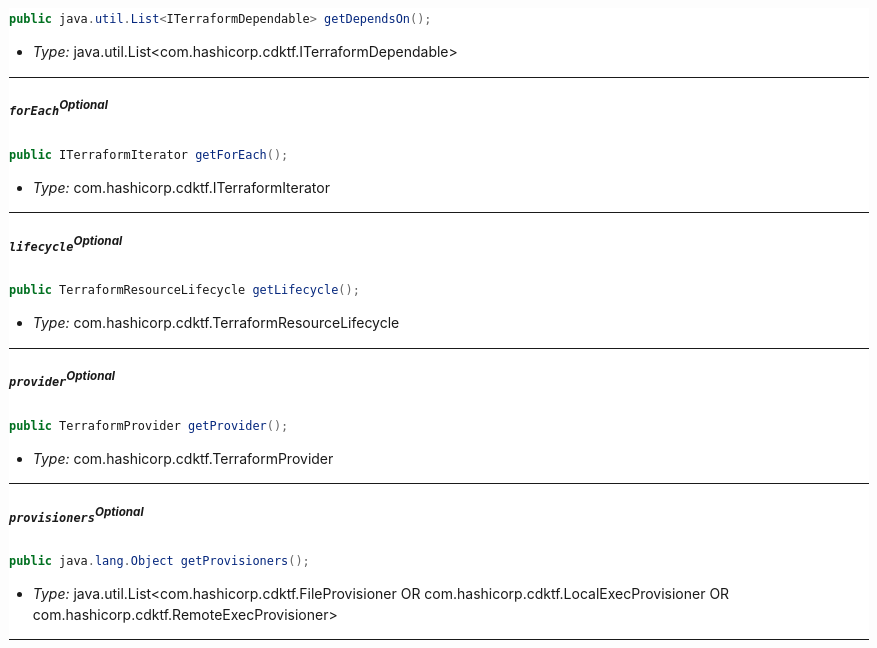 ```java
public java.util.List<ITerraformDependable> getDependsOn();
```

- *Type:* java.util.List<com.hashicorp.cdktf.ITerraformDependable>

---

##### `forEach`<sup>Optional</sup> <a name="forEach" id="@cdktf/provider-azuread.servicePrincipalClaimsMappingPolicyAssignment.ServicePrincipalClaimsMappingPolicyAssignmentConfig.property.forEach"></a>

```java
public ITerraformIterator getForEach();
```

- *Type:* com.hashicorp.cdktf.ITerraformIterator

---

##### `lifecycle`<sup>Optional</sup> <a name="lifecycle" id="@cdktf/provider-azuread.servicePrincipalClaimsMappingPolicyAssignment.ServicePrincipalClaimsMappingPolicyAssignmentConfig.property.lifecycle"></a>

```java
public TerraformResourceLifecycle getLifecycle();
```

- *Type:* com.hashicorp.cdktf.TerraformResourceLifecycle

---

##### `provider`<sup>Optional</sup> <a name="provider" id="@cdktf/provider-azuread.servicePrincipalClaimsMappingPolicyAssignment.ServicePrincipalClaimsMappingPolicyAssignmentConfig.property.provider"></a>

```java
public TerraformProvider getProvider();
```

- *Type:* com.hashicorp.cdktf.TerraformProvider

---

##### `provisioners`<sup>Optional</sup> <a name="provisioners" id="@cdktf/provider-azuread.servicePrincipalClaimsMappingPolicyAssignment.ServicePrincipalClaimsMappingPolicyAssignmentConfig.property.provisioners"></a>

```java
public java.lang.Object getProvisioners();
```

- *Type:* java.util.List<com.hashicorp.cdktf.FileProvisioner OR com.hashicorp.cdktf.LocalExecProvisioner OR com.hashicorp.cdktf.RemoteExecProvisioner>

---